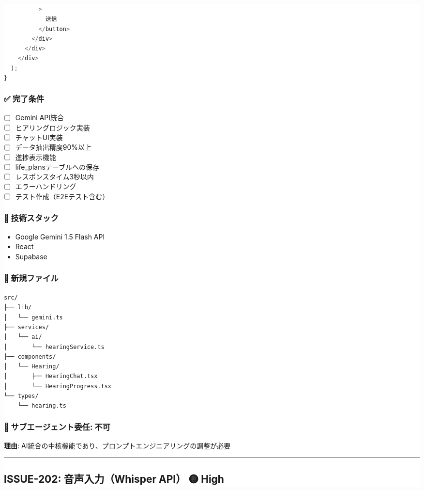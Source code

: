 ```typescript
          >
            送信
          </button>
        </div>
      </div>
    </div>
  );
}
```

### ✅ 完了条件

- [ ] Gemini API統合
- [ ] ヒアリングロジック実装
- [ ] チャットUI実装
- [ ] データ抽出精度90%以上
- [ ] 進捗表示機能
- [ ] life_plansテーブルへの保存
- [ ] レスポンスタイム3秒以内
- [ ] エラーハンドリング
- [ ] テスト作成（E2Eテスト含む）

### 🔧 技術スタック

- Google Gemini 1.5 Flash API
- React
- Supabase

### 📁 新規ファイル

```
src/
├── lib/
│   └── gemini.ts
├── services/
│   └── ai/
│       └── hearingService.ts
├── components/
│   └── Hearing/
│       ├── HearingChat.tsx
│       └── HearingProgress.tsx
└── types/
    └── hearing.ts
```

### 🚫 サブエージェント委任: 不可

**理由**: AI統合の中核機能であり、プロンプトエンジニアリングの調整が必要

---

## ISSUE-202: 音声入力（Whisper API） 🟡 High
